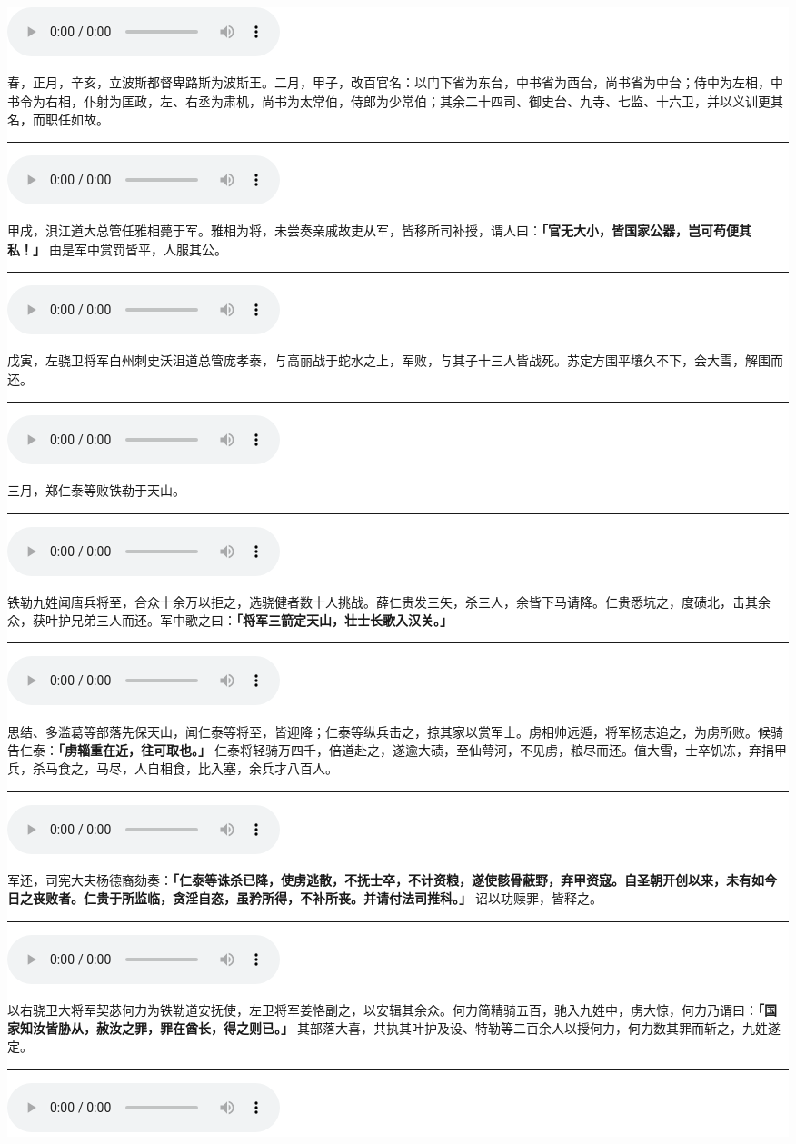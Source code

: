 ![](assets/audios/200/133.mp3)

春，正月，辛亥，立波斯都督卑路斯为波斯王。二月，甲子，改百官名：以门下省为东台，中书省为西台，尚书省为中台；侍中为左相，中书令为右相，仆射为匡政，左、右丞为肃机，尚书为太常伯，侍郎为少常伯；其余二十四司、御史台、九寺、七监、十六卫，并以义训更其名，而职任如故。

---

![](assets/audios/200/134.mp3)

甲戌，浿江道大总管任雅相薨于军。雅相为将，未尝奏亲戚故吏从军，皆移所司补授，谓人曰：__「官无大小，皆国家公器，岂可苟便其私！」__ 由是军中赏罚皆平，人服其公。

---

![](assets/audios/200/135.mp3)

戊寅，左骁卫将军白州刺史沃沮道总管庞孝泰，与高丽战于蛇水之上，军败，与其子十三人皆战死。苏定方围平壤久不下，会大雪，解围而还。

---

![](assets/audios/200/136.mp3)

三月，郑仁泰等败铁勒于天山。

---

![](assets/audios/200/137.mp3)

铁勒九姓闻唐兵将至，合众十余万以拒之，选骁健者数十人挑战。薛仁贵发三矢，杀三人，余皆下马请降。仁贵悉坑之，度碛北，击其余众，获叶护兄弟三人而还。军中歌之曰：__「将军三箭定天山，壮士长歌入汉关。」__ 

---

![](assets/audios/200/138.mp3)

思结、多滥葛等部落先保天山，闻仁泰等将至，皆迎降；仁泰等纵兵击之，掠其家以赏军士。虏相帅远遁，将军杨志追之，为虏所败。候骑告仁泰：__「虏辎重在近，往可取也。」__ 仁泰将轻骑万四千，倍道赴之，遂逾大碛，至仙萼河，不见虏，粮尽而还。值大雪，士卒饥冻，弃捐甲兵，杀马食之，马尽，人自相食，比入塞，余兵才八百人。

---

![](assets/audios/200/139.mp3)

军还，司宪大夫杨德裔劾奏：__「仁泰等诛杀已降，使虏逃散，不抚士卒，不计资粮，遂使骸骨蔽野，弃甲资寇。自圣朝开创以来，未有如今日之丧败者。仁贵于所监临，贪淫自恣，虽矜所得，不补所丧。并请付法司推科。」__ 诏以功赎罪，皆释之。

---

![](assets/audios/200/140.mp3)

以右骁卫大将军契苾何力为铁勒道安抚使，左卫将军姜恪副之，以安辑其余众。何力简精骑五百，驰入九姓中，虏大惊，何力乃谓曰：__「国家知汝皆胁从，赦汝之罪，罪在酋长，得之则已。」__ 其部落大喜，共执其叶护及设、特勒等二百余人以授何力，何力数其罪而斩之，九姓遂定。

---

![](assets/audios/200/141.mp3)
